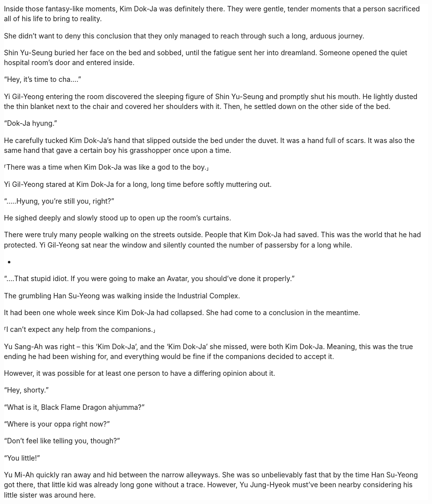 Inside those fantasy-like moments, Kim Dok-Ja was definitely there. They were gentle, tender moments that a person sacrificed all of his life to bring to reality.

She didn’t want to deny this conclusion that they only managed to reach through such a long, arduous journey.

Shin Yu-Seung buried her face on the bed and sobbed, until the fatigue sent her into dreamland. Someone opened the quiet hospital room’s door and entered inside.

“Hey, it’s time to cha….”

Yi Gil-Yeong entering the room discovered the sleeping figure of Shin Yu-Seung and promptly shut his mouth. He lightly dusted the thin blanket next to the chair and covered her shoulders with it. Then, he settled down on the other side of the bed.

“Dok-Ja hyung.”

He carefully tucked Kim Dok-Ja’s hand that slipped outside the bed under the duvet. It was a hand full of scars. It was also the same hand that gave a certain boy his grasshopper once upon a time.

⸢There was a time when Kim Dok-Ja was like a god to the boy.⸥

Yi Gil-Yeong stared at Kim Dok-Ja for a long, long time before softly muttering out.

“…..Hyung, you’re still you, right?”

He sighed deeply and slowly stood up to open up the room’s curtains.

There were truly many people walking on the streets outside. People that Kim Dok-Ja had saved. This was the world that he had protected. Yi Gil-Yeong sat near the window and silently counted the number of passersby for a long while.

-

“….That stupid idiot. If you were going to make an Avatar, you should’ve done it properly.”

The grumbling Han Su-Yeong was walking inside the Industrial Complex.

It had been one whole week since Kim Dok-Ja had collapsed. She had come to a conclusion in the meantime.

⸢I can’t expect any help from the companions.⸥

Yu Sang-Ah was right – this ‘Kim Dok-Ja’, and the ‘Kim Dok-Ja’ she missed, were both Kim Dok-Ja. Meaning, this was the true ending he had been wishing for, and everything would be fine if the companions decided to accept it.

However, it was possible for at least one person to have a differing opinion about it.

“Hey, shorty.”

“What is it, Black Flame Dragon ahjumma?”

“Where is your oppa right now?”

“Don’t feel like telling you, though?”

“You little!”

Yu Mi-Ah quickly ran away and hid between the narrow alleyways. She was so unbelievably fast that by the time Han Su-Yeong got there, that little kid was already long gone without a trace. However, Yu Jung-Hyeok must’ve been nearby considering his little sister was around here.
